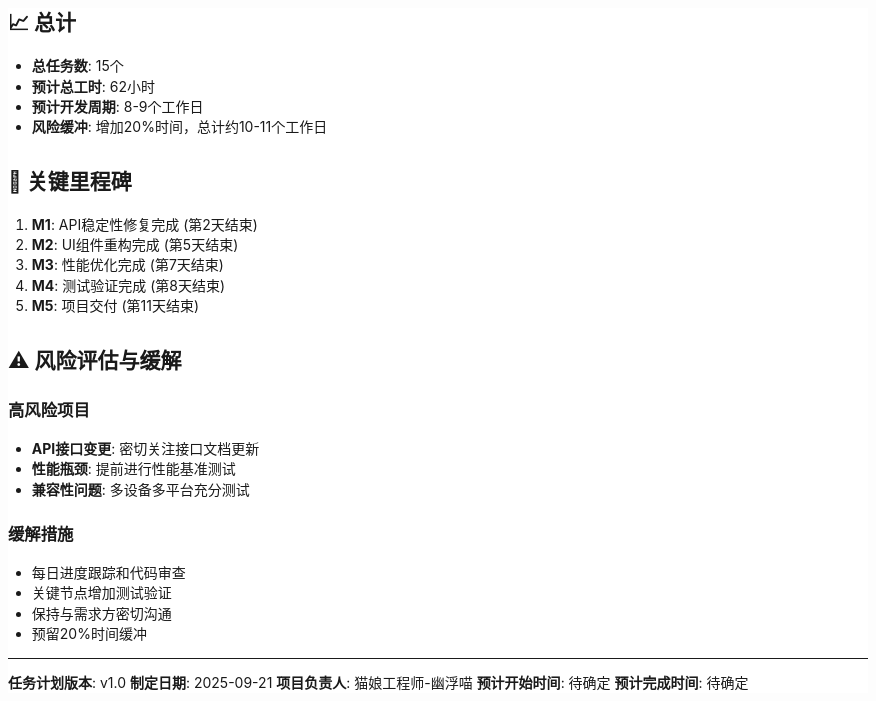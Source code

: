 ## 📈 总计
- **总任务数**: 15个
- **预计总工时**: 62小时
- **预计开发周期**: 8-9个工作日
- **风险缓冲**: 增加20%时间，总计约10-11个工作日

## 🎯 关键里程碑

1. **M1**: API稳定性修复完成 (第2天结束)
2. **M2**: UI组件重构完成 (第5天结束)
3. **M3**: 性能优化完成 (第7天结束)
4. **M4**: 测试验证完成 (第8天结束)
5. **M5**: 项目交付 (第11天结束)

## ⚠️ 风险评估与缓解

### 高风险项目
- **API接口变更**: 密切关注接口文档更新
- **性能瓶颈**: 提前进行性能基准测试
- **兼容性问题**: 多设备多平台充分测试

### 缓解措施
- 每日进度跟踪和代码审查
- 关键节点增加测试验证
- 保持与需求方密切沟通
- 预留20%时间缓冲

---

**任务计划版本**: v1.0
**制定日期**: 2025-09-21
**项目负责人**: 猫娘工程师-幽浮喵
**预计开始时间**: 待确定
**预计完成时间**: 待确定